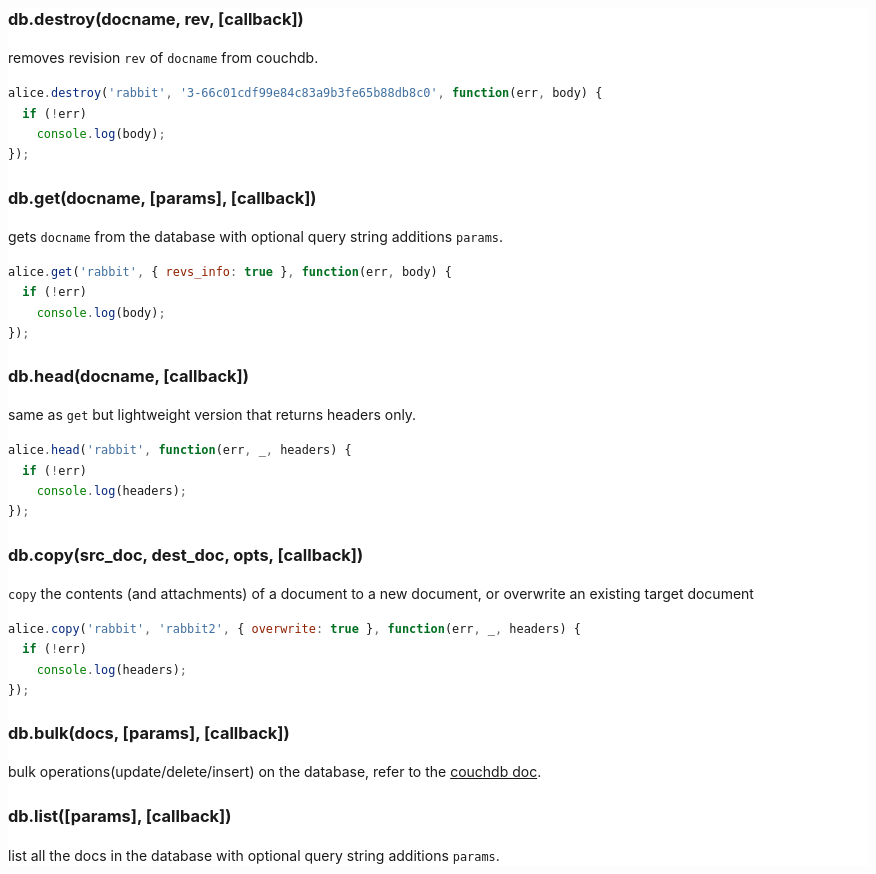 ### db.destroy(docname, rev, [callback])

removes revision `rev` of `docname` from couchdb.

``` js
alice.destroy('rabbit', '3-66c01cdf99e84c83a9b3fe65b88db8c0', function(err, body) {
  if (!err)
    console.log(body);
});
```

### db.get(docname, [params], [callback])

gets `docname` from the database with optional query string
additions `params`.

``` js
alice.get('rabbit', { revs_info: true }, function(err, body) {
  if (!err)
    console.log(body);
});
```

### db.head(docname, [callback])

same as `get` but lightweight version that returns headers only.

``` js
alice.head('rabbit', function(err, _, headers) {
  if (!err)
    console.log(headers);
});
```

### db.copy(src_doc, dest_doc, opts, [callback])

`copy` the contents (and attachments) of a document
to a new document, or overwrite an existing target document

``` js
alice.copy('rabbit', 'rabbit2', { overwrite: true }, function(err, _, headers) {
  if (!err)
    console.log(headers);
});
```


### db.bulk(docs, [params], [callback])

bulk operations(update/delete/insert) on the database, refer to the
[couchdb doc](http://wiki.apache.org/couchdb/HTTP_Bulk_Document_API).

### db.list([params], [callback])

list all the docs in the database with optional query string additions `params`.


[1]: http://npmjs.org
[2]: http://github.com/dscape/nano/issues
[3]: http://caos.di.uminho.pt/
[4]: https://github.com/dscape/nano/blob/master/cfg/couch.example.js
[follow]: https://github.com/iriscouch/follow
[request]:  https://github.com/mikeal/request